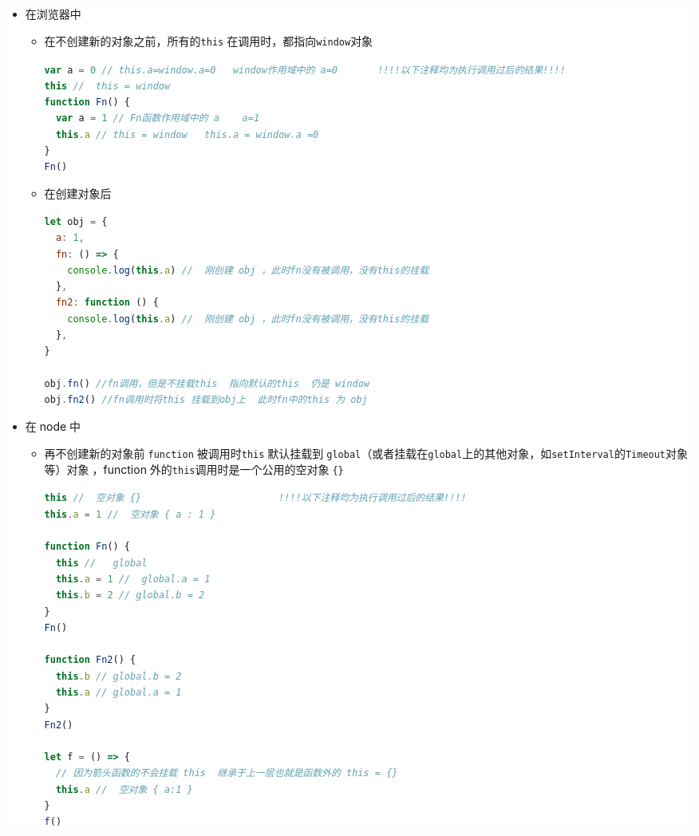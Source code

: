 - 在浏览器中

  - 在不创建新的对象之前，所有的`this` 在调用时，都指向`window`对象

    ```js
    var a = 0 // this.a=window.a=0   window作用域中的 a=0       !!!!以下注释均为执行调用过后的结果!!!!
    this //  this = window
    function Fn() {
      var a = 1 // Fn函数作用域中的 a    a=1
      this.a // this = window   this.a = window.a =0
    }
    Fn()
    ```

  - 在创建对象后

    ```js
    let obj = {
      a: 1,
      fn: () => {
        console.log(this.a) //  刚创建 obj ，此时fn没有被调用，没有this的挂载
      },
      fn2: function () {
        console.log(this.a) //  刚创建 obj ，此时fn没有被调用，没有this的挂载
      },
    }
    
    obj.fn() //fn调用，但是不挂载this  指向默认的this  仍是 window
    obj.fn2() //fn调用时将this 挂载到obj上  此时fn中的this 为 obj
    ```

- 在 node 中

  - 再不创建新的对象前 `function` 被调用时`this` 默认挂载到 `global`（或者挂载在`global`上的其他对象，如`setInterval`的`Timeout`对象等）对象 ，function 外的`this`调用时是一个公用的空对象 `{}`

    ```js
    this //  空对象 {}                        !!!!以下注释均为执行调用过后的结果!!!!
    this.a = 1 //  空对象 { a : 1 }

    function Fn() {
      this //   global
      this.a = 1 //  global.a = 1
      this.b = 2 // global.b = 2
    }
    Fn()

    function Fn2() {
      this.b // global.b = 2
      this.a // global.a = 1
    }
    Fn2()

    let f = () => {
      // 因为箭头函数的不会挂载 this  继承于上一层也就是函数外的 this = {}
      this.a //  空对象 { a:1 }
    }
    f()
    ```
